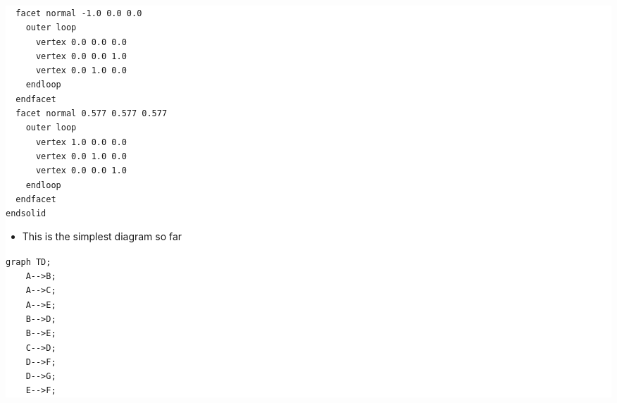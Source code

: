 ```stl
  facet normal -1.0 0.0 0.0
    outer loop
      vertex 0.0 0.0 0.0
      vertex 0.0 0.0 1.0
      vertex 0.0 1.0 0.0
    endloop
  endfacet
  facet normal 0.577 0.577 0.577
    outer loop
      vertex 1.0 0.0 0.0
      vertex 0.0 1.0 0.0
      vertex 0.0 0.0 1.0
    endloop
  endfacet
endsolid
```

- This is the simplest diagram so far

```mermaid
graph TD;
    A-->B;
    A-->C;
    A-->E;
    B-->D;
    B-->E;
    C-->D;
    D-->F;
    D-->G;
    E-->F;
```

